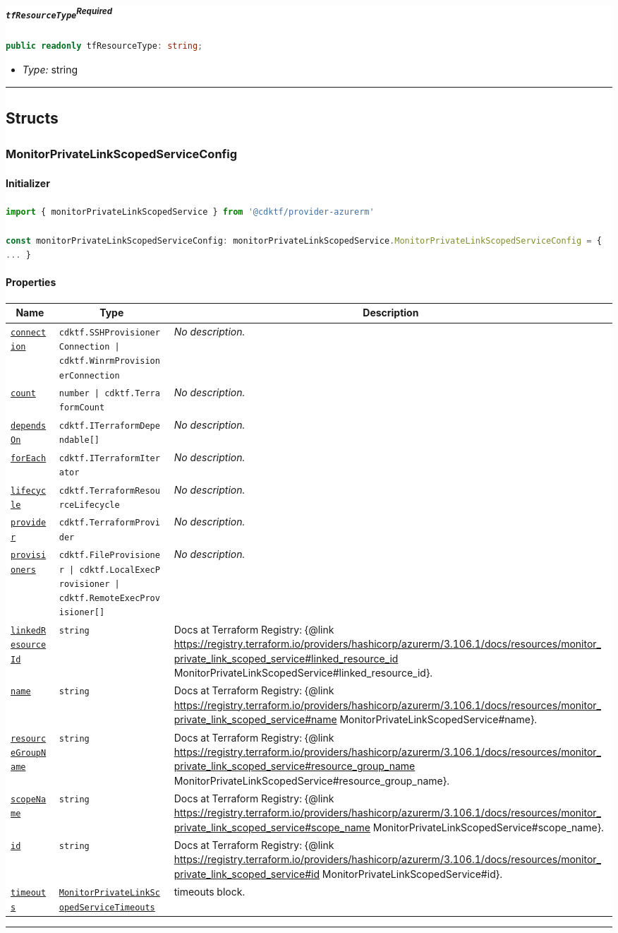 
##### `tfResourceType`<sup>Required</sup> <a name="tfResourceType" id="@cdktf/provider-azurerm.monitorPrivateLinkScopedService.MonitorPrivateLinkScopedService.property.tfResourceType"></a>

```typescript
public readonly tfResourceType: string;
```

- *Type:* string

---

## Structs <a name="Structs" id="Structs"></a>

### MonitorPrivateLinkScopedServiceConfig <a name="MonitorPrivateLinkScopedServiceConfig" id="@cdktf/provider-azurerm.monitorPrivateLinkScopedService.MonitorPrivateLinkScopedServiceConfig"></a>

#### Initializer <a name="Initializer" id="@cdktf/provider-azurerm.monitorPrivateLinkScopedService.MonitorPrivateLinkScopedServiceConfig.Initializer"></a>

```typescript
import { monitorPrivateLinkScopedService } from '@cdktf/provider-azurerm'

const monitorPrivateLinkScopedServiceConfig: monitorPrivateLinkScopedService.MonitorPrivateLinkScopedServiceConfig = { ... }
```

#### Properties <a name="Properties" id="Properties"></a>

| **Name** | **Type** | **Description** |
| --- | --- | --- |
| <code><a href="#@cdktf/provider-azurerm.monitorPrivateLinkScopedService.MonitorPrivateLinkScopedServiceConfig.property.connection">connection</a></code> | <code>cdktf.SSHProvisionerConnection \| cdktf.WinrmProvisionerConnection</code> | *No description.* |
| <code><a href="#@cdktf/provider-azurerm.monitorPrivateLinkScopedService.MonitorPrivateLinkScopedServiceConfig.property.count">count</a></code> | <code>number \| cdktf.TerraformCount</code> | *No description.* |
| <code><a href="#@cdktf/provider-azurerm.monitorPrivateLinkScopedService.MonitorPrivateLinkScopedServiceConfig.property.dependsOn">dependsOn</a></code> | <code>cdktf.ITerraformDependable[]</code> | *No description.* |
| <code><a href="#@cdktf/provider-azurerm.monitorPrivateLinkScopedService.MonitorPrivateLinkScopedServiceConfig.property.forEach">forEach</a></code> | <code>cdktf.ITerraformIterator</code> | *No description.* |
| <code><a href="#@cdktf/provider-azurerm.monitorPrivateLinkScopedService.MonitorPrivateLinkScopedServiceConfig.property.lifecycle">lifecycle</a></code> | <code>cdktf.TerraformResourceLifecycle</code> | *No description.* |
| <code><a href="#@cdktf/provider-azurerm.monitorPrivateLinkScopedService.MonitorPrivateLinkScopedServiceConfig.property.provider">provider</a></code> | <code>cdktf.TerraformProvider</code> | *No description.* |
| <code><a href="#@cdktf/provider-azurerm.monitorPrivateLinkScopedService.MonitorPrivateLinkScopedServiceConfig.property.provisioners">provisioners</a></code> | <code>cdktf.FileProvisioner \| cdktf.LocalExecProvisioner \| cdktf.RemoteExecProvisioner[]</code> | *No description.* |
| <code><a href="#@cdktf/provider-azurerm.monitorPrivateLinkScopedService.MonitorPrivateLinkScopedServiceConfig.property.linkedResourceId">linkedResourceId</a></code> | <code>string</code> | Docs at Terraform Registry: {@link https://registry.terraform.io/providers/hashicorp/azurerm/3.106.1/docs/resources/monitor_private_link_scoped_service#linked_resource_id MonitorPrivateLinkScopedService#linked_resource_id}. |
| <code><a href="#@cdktf/provider-azurerm.monitorPrivateLinkScopedService.MonitorPrivateLinkScopedServiceConfig.property.name">name</a></code> | <code>string</code> | Docs at Terraform Registry: {@link https://registry.terraform.io/providers/hashicorp/azurerm/3.106.1/docs/resources/monitor_private_link_scoped_service#name MonitorPrivateLinkScopedService#name}. |
| <code><a href="#@cdktf/provider-azurerm.monitorPrivateLinkScopedService.MonitorPrivateLinkScopedServiceConfig.property.resourceGroupName">resourceGroupName</a></code> | <code>string</code> | Docs at Terraform Registry: {@link https://registry.terraform.io/providers/hashicorp/azurerm/3.106.1/docs/resources/monitor_private_link_scoped_service#resource_group_name MonitorPrivateLinkScopedService#resource_group_name}. |
| <code><a href="#@cdktf/provider-azurerm.monitorPrivateLinkScopedService.MonitorPrivateLinkScopedServiceConfig.property.scopeName">scopeName</a></code> | <code>string</code> | Docs at Terraform Registry: {@link https://registry.terraform.io/providers/hashicorp/azurerm/3.106.1/docs/resources/monitor_private_link_scoped_service#scope_name MonitorPrivateLinkScopedService#scope_name}. |
| <code><a href="#@cdktf/provider-azurerm.monitorPrivateLinkScopedService.MonitorPrivateLinkScopedServiceConfig.property.id">id</a></code> | <code>string</code> | Docs at Terraform Registry: {@link https://registry.terraform.io/providers/hashicorp/azurerm/3.106.1/docs/resources/monitor_private_link_scoped_service#id MonitorPrivateLinkScopedService#id}. |
| <code><a href="#@cdktf/provider-azurerm.monitorPrivateLinkScopedService.MonitorPrivateLinkScopedServiceConfig.property.timeouts">timeouts</a></code> | <code><a href="#@cdktf/provider-azurerm.monitorPrivateLinkScopedService.MonitorPrivateLinkScopedServiceTimeouts">MonitorPrivateLinkScopedServiceTimeouts</a></code> | timeouts block. |

---